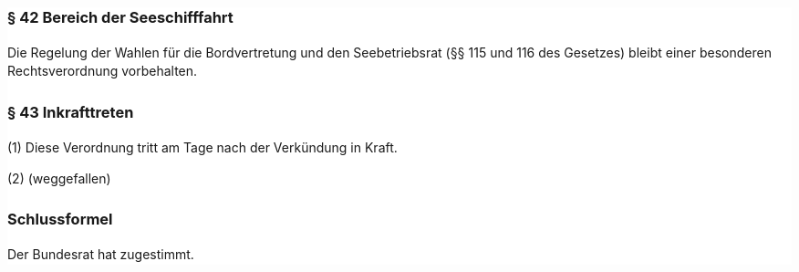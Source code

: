 ### § 42 Bereich der Seeschifffahrt

Die Regelung der Wahlen für die Bordvertretung und den Seebetriebsrat
(§§ 115 und 116 des Gesetzes) bleibt einer besonderen Rechtsverordnung
vorbehalten.


### § 43 Inkrafttreten

(1) Diese Verordnung tritt am Tage nach der Verkündung in Kraft.

(2) (weggefallen)


### Schlussformel

Der Bundesrat hat zugestimmt.

